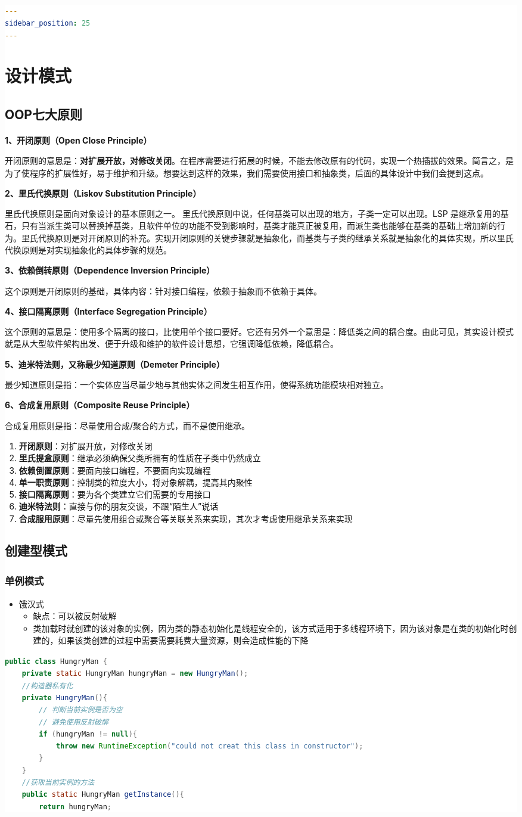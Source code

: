 ```yaml
---
sidebar_position: 25
---
```


# 设计模式

## OOP七大原则

**1、开闭原则（Open Close Principle）**

开闭原则的意思是：**对扩展开放，对修改关闭**。在程序需要进行拓展的时候，不能去修改原有的代码，实现一个热插拔的效果。简言之，是为了使程序的扩展性好，易于维护和升级。想要达到这样的效果，我们需要使用接口和抽象类，后面的具体设计中我们会提到这点。

**2、里氏代换原则（Liskov Substitution Principle）**

里氏代换原则是面向对象设计的基本原则之一。 里氏代换原则中说，任何基类可以出现的地方，子类一定可以出现。LSP 是继承复用的基石，只有当派生类可以替换掉基类，且软件单位的功能不受到影响时，基类才能真正被复用，而派生类也能够在基类的基础上增加新的行为。里氏代换原则是对开闭原则的补充。实现开闭原则的关键步骤就是抽象化，而基类与子类的继承关系就是抽象化的具体实现，所以里氏代换原则是对实现抽象化的具体步骤的规范。

**3、依赖倒转原则（Dependence Inversion Principle）**

这个原则是开闭原则的基础，具体内容：针对接口编程，依赖于抽象而不依赖于具体。

**4、接口隔离原则（Interface Segregation Principle）**

这个原则的意思是：使用多个隔离的接口，比使用单个接口要好。它还有另外一个意思是：降低类之间的耦合度。由此可见，其实设计模式就是从大型软件架构出发、便于升级和维护的软件设计思想，它强调降低依赖，降低耦合。

**5、迪米特法则，又称最少知道原则（Demeter Principle）**

最少知道原则是指：一个实体应当尽量少地与其他实体之间发生相互作用，使得系统功能模块相对独立。

**6、合成复用原则（Composite Reuse Principle）**

合成复用原则是指：尽量使用合成/聚合的方式，而不是使用继承。
1. **开闭原则**：对扩展开放，对修改关闭
2. **里氏提盒原则**：继承必须确保父类所拥有的性质在子类中仍然成立
3. **依赖倒置原则**：要面向接口编程，不要面向实现编程
4. **单一职责原则**：控制类的粒度大小，将对象解耦，提高其内聚性
5. **接口隔离原则**：要为各个类建立它们需要的专用接口
6. **迪米特法则**：直接与你的朋友交谈，不跟“陌生人”说话
7. **合成服用原则**：尽量先使用组合或聚合等关联关系来实现，其次才考虑使用继承关系来实现

## 创建型模式

### 单例模式

* 饿汉式
  * 缺点：可以被反射破解
  * 类加载时就创建的该对象的实例，因为类的静态初始化是线程安全的，该方式适用于多线程环境下，因为该对象是在类的初始化时创建的，如果该类创建的过程中需要需要耗费大量资源，则会造成性能的下降

```java
public class HungryMan {
    private static HungryMan hungryMan = new HungryMan();
    //构造器私有化
    private HungryMan(){
        // 判断当前实例是否为空
        // 避免使用反射破解
        if (hungryMan != null){
            throw new RuntimeException("could not creat this class in constructor");
        }
    }
	//获取当前实例的方法
    public static HungryMan getInstance(){
        return hungryMan;
```